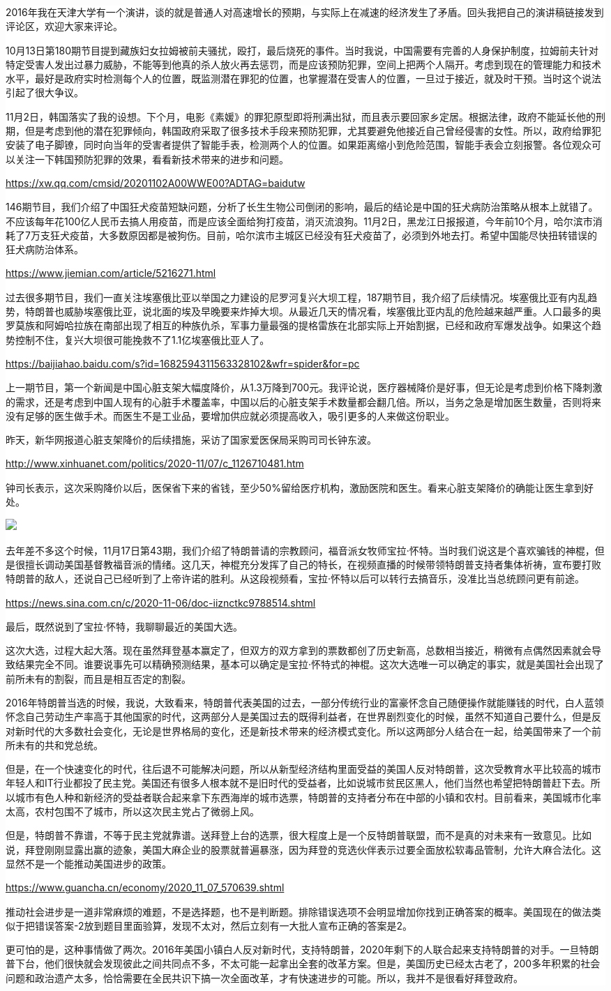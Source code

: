 2016年我在天津大学有一个演讲，谈的就是普通人对高速增长的预期，与实际上在减速的经济发生了矛盾。回头我把自己的演讲稿链接发到评论区，欢迎大家来评论。

10月13日第180期节目提到藏族妇女拉姆被前夫骚扰，殴打，最后烧死的事件。当时我说，中国需要有完善的人身保护制度，拉姆前夫针对特定受害人发出过暴力威胁，不能等到他真的杀人放火再去惩罚，而是应该预防犯罪，空间上把两个人隔开。考虑到现在的管理能力和技术水平，最好是政府实时检测每个人的位置，既监测潜在罪犯的位置，也掌握潜在受害人的位置，一旦过于接近，就及时干预。当时这个说法引起了很大争议。

11月2日，韩国落实了我的设想。下个月，电影《素媛》的罪犯原型即将刑满出狱，而且表示要回家乡定居。根据法律，政府不能延长他的刑期，但是考虑到他的潜在犯罪倾向，韩国政府采取了很多技术手段来预防犯罪，尤其要避免他接近自己曾经侵害的女性。所以，政府给罪犯安装了电子脚镣，同时向当年的受害者提供了智能手表，检测两个人的位置。如果距离缩小到危险范围，智能手表会立刻报警。各位观众可以关注一下韩国预防犯罪的效果，看看新技术带来的进步和问题。

<https://xw.qq.com/cmsid/20201102A00WWE00?ADTAG=baidutw>

146期节目，我们介绍了中国狂犬疫苗短缺问题，分析了长生生物公司倒闭的影响，最后的结论是中国的狂犬病防治策略从根本上就错了。不应该每年花100亿人民币去搞人用疫苗，而是应该全面给狗打疫苗，消灭流浪狗。11月2日，黑龙江日报报道，今年前10个月，哈尔滨市消耗了7万支狂犬疫苗，大多数原因都是被狗伤。目前，哈尔滨市主城区已经没有狂犬疫苗了，必须到外地去打。希望中国能尽快扭转错误的狂犬病防治体系。

<https://www.jiemian.com/article/5216271.html>

过去很多期节目，我们一直关注埃塞俄比亚以举国之力建设的尼罗河复兴大坝工程，187期节目，我介绍了后续情况。埃塞俄比亚有内乱趋势，特朗普也威胁埃塞俄比亚，说北面的埃及早晚要来炸掉大坝。从最近几天的情况看，埃塞俄比亚内乱的危险越来越严重。人口最多的奥罗莫族和阿姆哈拉族在南部出现了相互的种族仇杀，军事力量最强的提格雷族在北部实际上开始割据，已经和政府军爆发战争。如果这个趋势控制不住，复兴大坝很可能挽救不了1.1亿埃塞俄比亚人了。

<https://baijiahao.baidu.com/s?id=1682594311563328102&wfr=spider&for=pc>

上一期节目，第一个新闻是中国心脏支架大幅度降价，从1.3万降到700元。我评论说，医疗器械降价是好事，但无论是考虑到价格下降刺激的需求，还是考虑到中国人现有的心脏手术覆盖率，中国以后的心脏支架手术数量都会翻几倍。所以，当务之急是增加医生数量，否则将来没有足够的医生做手术。而医生不是工业品，要增加供应就必须提高收入，吸引更多的人来做这份职业。

昨天，新华网报道心脏支架降价的后续措施，采访了国家爱医保局采购司司长钟东波。

<http://www.xinhuanet.com/politics/2020-11/07/c_1126710481.htm>

钟司长表示，这次采购降价以后，医保省下来的省钱，至少50%留给医疗机构，激励医院和医生。看来心脏支架降价的确能让医生拿到好处。

![](https://img.bedtime.news/2023/03/08/64077db85335e.png)

去年差不多这个时候，11月17日第43期，我们介绍了特朗普请的宗教顾问，福音派女牧师宝拉·怀特。当时我们说这是个喜欢骗钱的神棍，但是很擅长调动美国基督教福音派的情绪。这几天，神棍充分发挥了自己的特长，在视频直播的时候带领特朗普支持者集体祈祷，宣布要打败特朗普的敌人，还说自己已经听到了上帝许诺的胜利。从这段视频看，宝拉·怀特以后可以转行去搞音乐，没准比当总统顾问更有前途。

<https://news.sina.com.cn/c/2020-11-06/doc-iiznctkc9788514.shtml>

最后，既然说到了宝拉·怀特，我聊聊最近的美国大选。

这次大选，过程大起大落。现在虽然拜登基本赢定了，但双方的双方拿到的票数都创了历史新高，总数相当接近，稍微有点偶然因素就会导致结果完全不同。谁要说事先可以精确预测结果，基本可以确定是宝拉·怀特式的神棍。这次大选唯一可以确定的事实，就是美国社会出现了前所未有的割裂，而且是相互否定的割裂。

2016年特朗普当选的时候，我说，大致看来，特朗普代表美国的过去，一部分传统行业的富豪怀念自己随便操作就能赚钱的时代，白人蓝领怀念自己劳动生产率高于其他国家的时代，这两部分人是美国过去的既得利益者，在世界剧烈变化的时候，虽然不知道自己要什么，但是反对新时代的大多数社会变化，无论是世界格局的变化，还是新技术带来的经济模式变化。所以这两部分人结合在一起，给美国带来了一个前所未有的共和党总统。

但是，在一个快速变化的时代，往后退不可能解决问题，所以从新型经济结构里面受益的美国人反对特朗普，这次受教育水平比较高的城市年轻人和IT行业都投了民主党。美国还有很多人根本就不是旧时代的受益者，比如说城市贫民区黑人，他们当然也希望把特朗普赶下去。所以城市有色人种和新经济的受益者联合起来拿下东西海岸的城市选票，特朗普的支持者分布在中部的小镇和农村。目前看来，美国城市化率太高，农村包围不了城市，所以这次民主党占了微弱上风。

但是，特朗普不靠谱，不等于民主党就靠谱。送拜登上台的选票，很大程度上是一个反特朗普联盟，而不是真的对未来有一致意见。比如说，拜登刚刚显露出赢的迹象，美国大麻企业的股票就普遍暴涨，因为拜登的竞选伙伴表示过要全面放松软毒品管制，允许大麻合法化。这显然不是一个能推动美国进步的政策。

<https://www.guancha.cn/economy/2020_11_07_570639.shtml>

推动社会进步是一道非常麻烦的难题，不是选择题，也不是判断题。排除错误选项不会明显增加你找到正确答案的概率。美国现在的做法类似于把错误答案-2放到题目里面验算，发现不太对，然后立刻有一大批人宣布正确的答案是2。

更可怕的是，这种事情做了两次。2016年美国小镇白人反对新时代，支持特朗普，2020年剩下的人联合起来支持特朗普的对手。一旦特朗普下台，他们很快就会发现彼此之间共同点不多，不太可能一起拿出全套的改革方案。但是，美国历史已经太古老了，200多年积累的社会问题和政治遗产太多，恰恰需要在全民共识下搞一次全面改革，才有快速进步的可能。所以，我并不是很看好拜登政府。
